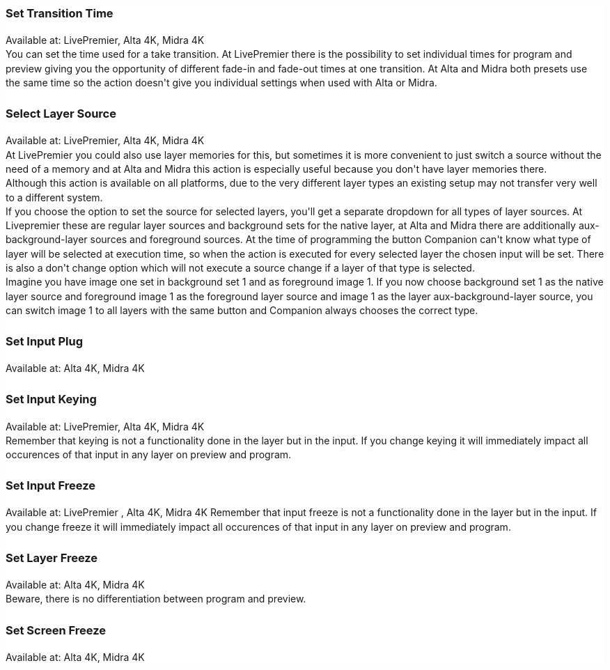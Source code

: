 ### Set Transition Time

Available at: LivePremier, Alta 4K, Midra 4K  
You can set the time used for a take transition. At LivePremier there is the possibility to set individual times for program and preview giving you the opportunity of different fade-in and fade-out times at one transition. At Alta and Midra both presets use the same time so the action doesn't give you individual settings when used with Alta or Midra.

### Select Layer Source

Available at: LivePremier, Alta 4K, Midra 4K  
At LivePremier you could also use layer memories for this, but sometimes it is more convenient to just switch a source without the need of a memory and at Alta and Midra this action is especially useful because you don't have layer memories there.  
Although this action is available on all platforms, due to the very different layer types an existing setup may not transfer very well to a different system.  
If you choose the option to set the source for selected layers, you'll get a separate dropdown for all types of layer sources. At Livepremier these are regular layer sources and background sets for the native layer, at Alta and Midra there are additionally aux-background-layer sources and foreground sources. At the time of programming the button Companion can't know what type of layer will be selected at execution time, so when the action is executed for every selected layer the chosen input will be set. There is also a don't change option which will not execute a source change if a layer of that type is selected.  
Imagine you have image one set in background set 1 and as foreground image 1. If you now choose background set 1 as the native layer source and foreground image 1 as the foreground layer source and image 1 as the layer aux-background-layer source, you can switch image 1 to all layers with the same button and Companion always chooses the correct type.

### Set Input Plug

Available at: Alta 4K, Midra 4K  

### Set Input Keying

Available at: LivePremier, Alta 4K, Midra 4K  
Remember that keying is not a functionality done in the layer but in the input. If you change keying it will immediately impact all occurences of that input in any layer on preview and program.

### Set Input Freeze

Available at: LivePremier , Alta 4K, Midra 4K 
Remember that input freeze is not a functionality done in the layer but in the input. If you change freeze it will immediately impact all occurences of that input in any layer on preview and program.

### Set Layer Freeze

Available at: Alta 4K, Midra 4K  
Beware, there is no differentiation between program and preview.  

### Set Screen Freeze

Available at: Alta 4K, Midra 4K 
